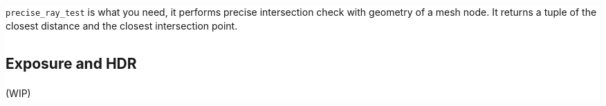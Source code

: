 `precise_ray_test` is what you need, it performs precise intersection check with geometry of a mesh node. It returns a
tuple of the closest distance and the closest intersection point. 

## Exposure and HDR

(WIP)